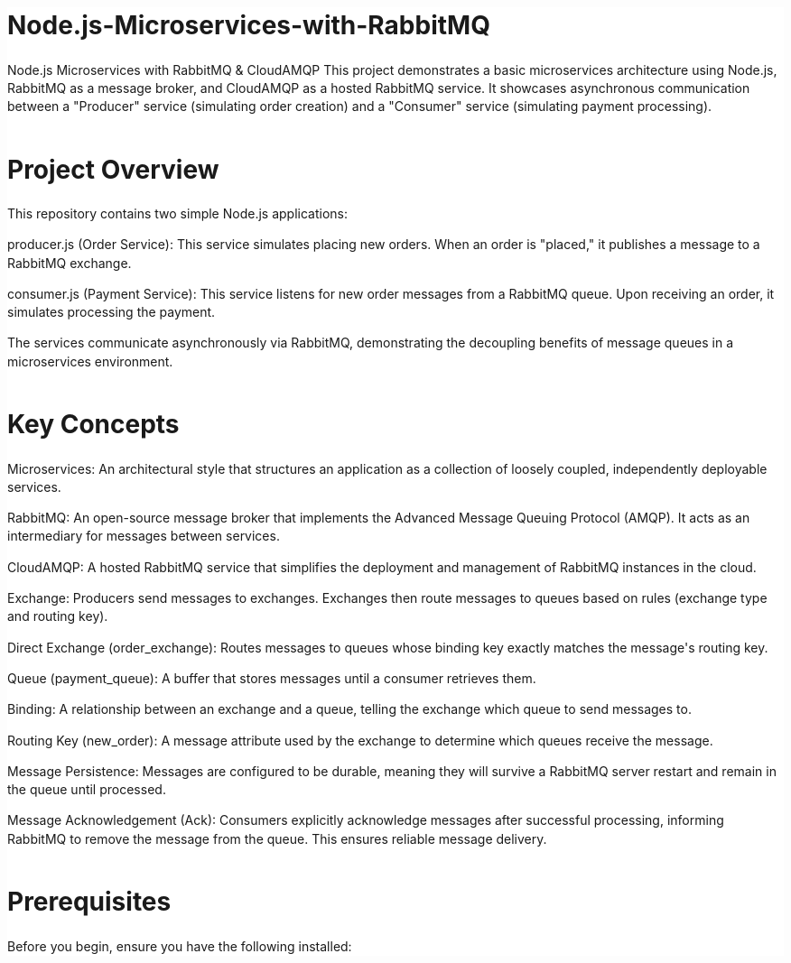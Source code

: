 # Node.js-Microservices-with-RabbitMQ

Node.js Microservices with RabbitMQ & CloudAMQP
This project demonstrates a basic microservices architecture using Node.js, RabbitMQ as a message broker, and CloudAMQP as a hosted RabbitMQ service. It showcases asynchronous communication between a "Producer" service (simulating order creation) and a "Consumer" service (simulating payment processing).

# Project Overview
This repository contains two simple Node.js applications:

producer.js (Order Service): This service simulates placing new orders. When an order is "placed," it publishes a message to a RabbitMQ exchange.

consumer.js (Payment Service): This service listens for new order messages from a RabbitMQ queue. Upon receiving an order, it simulates processing the payment.

The services communicate asynchronously via RabbitMQ, demonstrating the decoupling benefits of message queues in a microservices environment.

# Key Concepts
Microservices: An architectural style that structures an application as a collection of loosely coupled, independently deployable services.

RabbitMQ: An open-source message broker that implements the Advanced Message Queuing Protocol (AMQP). It acts as an intermediary for messages between services.

CloudAMQP: A hosted RabbitMQ service that simplifies the deployment and management of RabbitMQ instances in the cloud.

Exchange: Producers send messages to exchanges. Exchanges then route messages to queues based on rules (exchange type and routing key).

Direct Exchange (order_exchange): Routes messages to queues whose binding key exactly matches the message's routing key.

Queue (payment_queue): A buffer that stores messages until a consumer retrieves them.

Binding: A relationship between an exchange and a queue, telling the exchange which queue to send messages to.

Routing Key (new_order): A message attribute used by the exchange to determine which queues receive the message.

Message Persistence: Messages are configured to be durable, meaning they will survive a RabbitMQ server restart and remain in the queue until processed.

Message Acknowledgement (Ack): Consumers explicitly acknowledge messages after successful processing, informing RabbitMQ to remove the message from the queue. This ensures reliable message delivery.

# Prerequisites
Before you begin, ensure you have the following installed:
